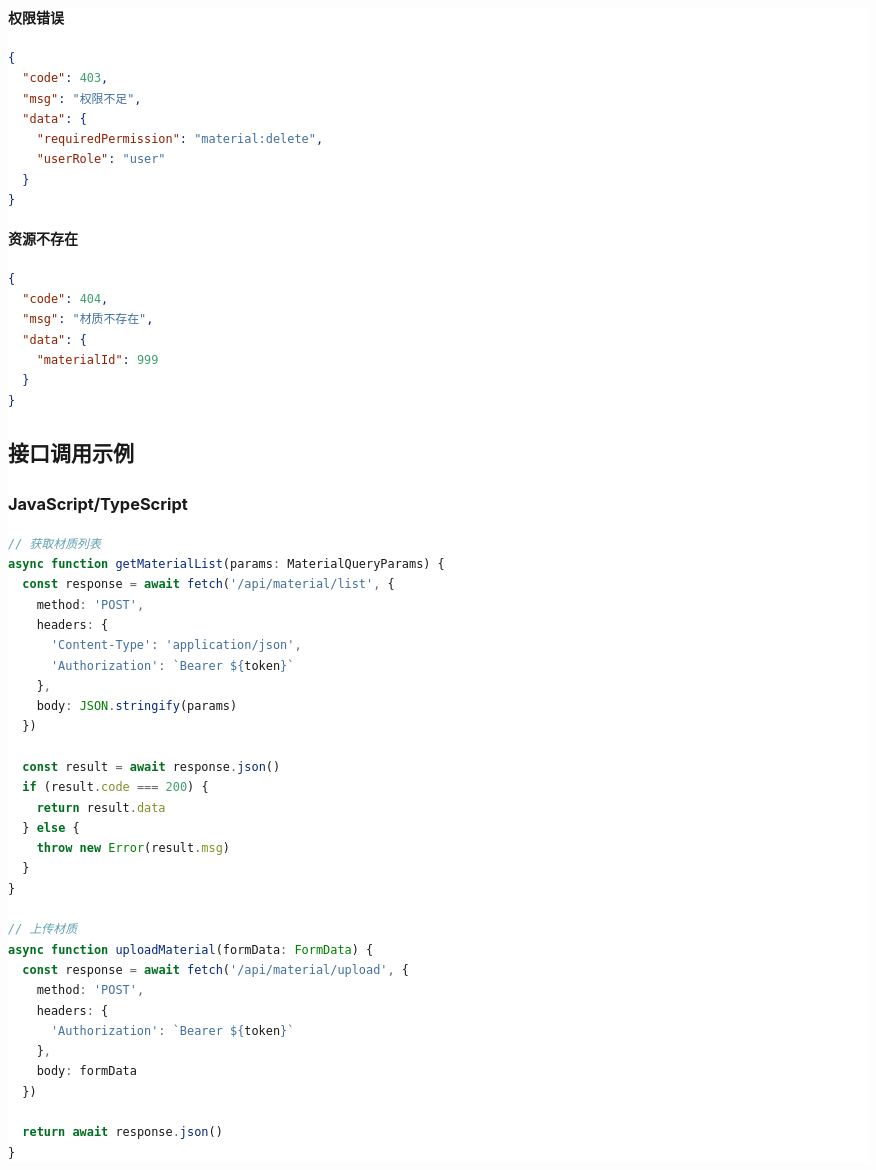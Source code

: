 #### 权限错误

```json
{
  "code": 403,
  "msg": "权限不足",
  "data": {
    "requiredPermission": "material:delete",
    "userRole": "user"
  }
}
```

#### 资源不存在

```json
{
  "code": 404,
  "msg": "材质不存在",
  "data": {
    "materialId": 999
  }
}
```

## 接口调用示例

### JavaScript/TypeScript

```typescript
// 获取材质列表
async function getMaterialList(params: MaterialQueryParams) {
  const response = await fetch('/api/material/list', {
    method: 'POST',
    headers: {
      'Content-Type': 'application/json',
      'Authorization': `Bearer ${token}`
    },
    body: JSON.stringify(params)
  })
  
  const result = await response.json()
  if (result.code === 200) {
    return result.data
  } else {
    throw new Error(result.msg)
  }
}

// 上传材质
async function uploadMaterial(formData: FormData) {
  const response = await fetch('/api/material/upload', {
    method: 'POST',
    headers: {
      'Authorization': `Bearer ${token}`
    },
    body: formData
  })
  
  return await response.json()
}
```
